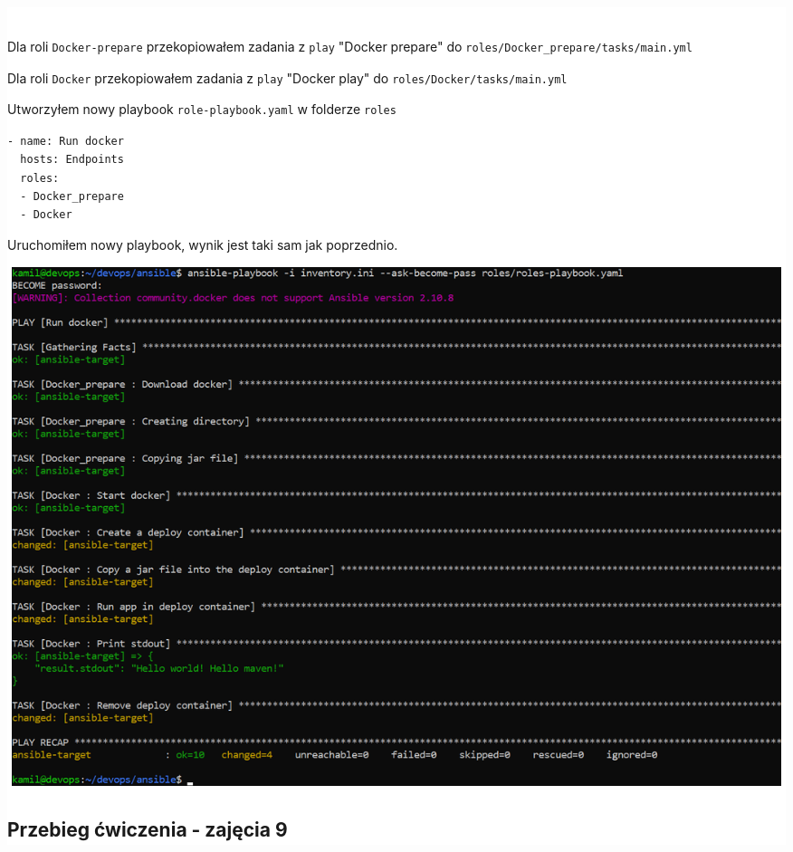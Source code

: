 <br>

Dla roli `Docker-prepare` przekopiowałem zadania z `play` "Docker prepare" do `roles/Docker_prepare/tasks/main.yml`

Dla roli `Docker` przekopiowałem zadania z `play` "Docker play" do `roles/Docker/tasks/main.yml`

Utworzyłem nowy playbook `role-playbook.yaml` w folderze `roles`

```
- name: Run docker 
  hosts: Endpoints
  roles:
  - Docker_prepare 
  - Docker
```

Uruchomiłem nowy playbook, wynik jest taki sam jak poprzednio.

<div align="center">
    <img src="screenshots/ss_28.png" width="850"/>
</div>

## Przebieg ćwiczenia - zajęcia 9 
